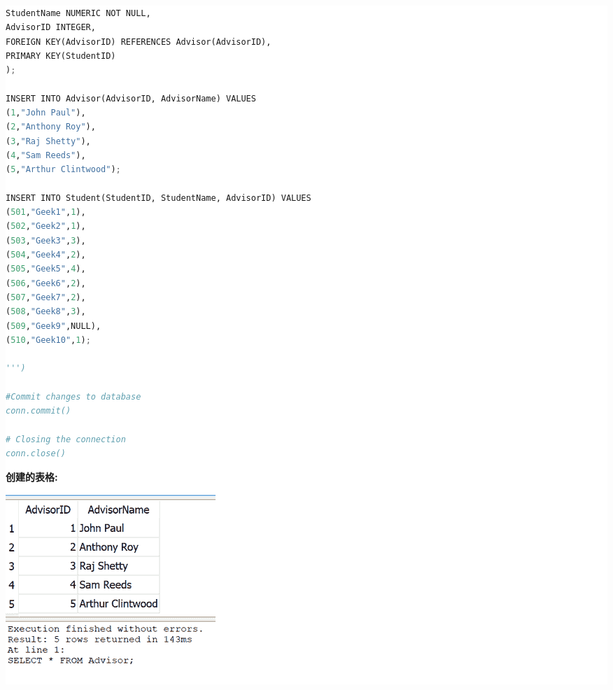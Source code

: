 ```py
StudentName NUMERIC NOT NULL,
AdvisorID INTEGER,
FOREIGN KEY(AdvisorID) REFERENCES Advisor(AdvisorID),
PRIMARY KEY(StudentID)
);

INSERT INTO Advisor(AdvisorID, AdvisorName) VALUES
(1,"John Paul"), 
(2,"Anthony Roy"), 
(3,"Raj Shetty"),
(4,"Sam Reeds"),
(5,"Arthur Clintwood");

INSERT INTO Student(StudentID, StudentName, AdvisorID) VALUES
(501,"Geek1",1),
(502,"Geek2",1),
(503,"Geek3",3),
(504,"Geek4",2),
(505,"Geek5",4),
(506,"Geek6",2),
(507,"Geek7",2),
(508,"Geek8",3),
(509,"Geek9",NULL),
(510,"Geek10",1);

''')

#Commit changes to database
conn.commit()

# Closing the connection
conn.close()
```

**创建的表格:**

![](img/6a4f3f1664463a729f25b61509302cd6.png)
